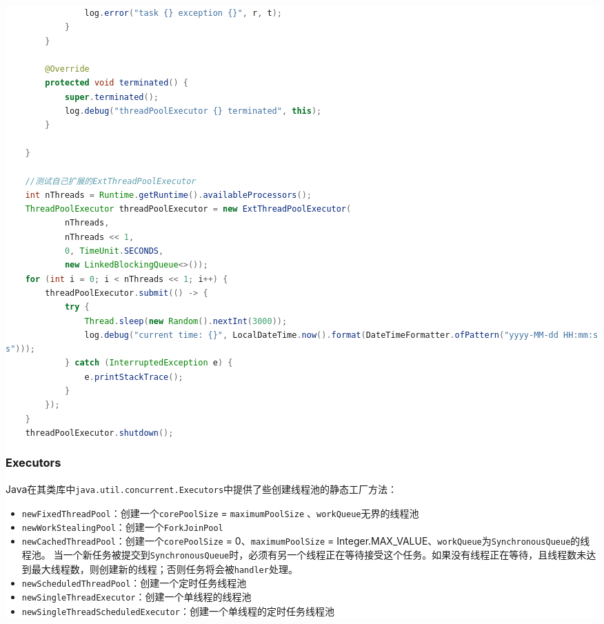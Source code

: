 ```java
                log.error("task {} exception {}", r, t);
            }
        }

        @Override
        protected void terminated() {
            super.terminated();
            log.debug("threadPoolExecutor {} terminated", this);
        }

    }

    //测试自己扩展的ExtThreadPoolExecutor
    int nThreads = Runtime.getRuntime().availableProcessors();
    ThreadPoolExecutor threadPoolExecutor = new ExtThreadPoolExecutor(
            nThreads,
            nThreads << 1,
            0, TimeUnit.SECONDS,
            new LinkedBlockingQueue<>());
    for (int i = 0; i < nThreads << 1; i++) {
        threadPoolExecutor.submit(() -> {
            try {
                Thread.sleep(new Random().nextInt(3000));
                log.debug("current time: {}", LocalDateTime.now().format(DateTimeFormatter.ofPattern("yyyy-MM-dd HH:mm:ss")));
            } catch (InterruptedException e) {
                e.printStackTrace();
            }
        });
    }
    threadPoolExecutor.shutdown();
```

### Executors

Java在其类库中`java.util.concurrent.Executors`中提供了些创建线程池的静态工厂方法：

* `newFixedThreadPool`：创建一个`corePoolSize` = `maximumPoolSize` 、`workQueue`无界的线程池
* `newWorkStealingPool`：创建一个`ForkJoinPool`
* `newCachedThreadPool`：创建一个`corePoolSize` = 0、`maximumPoolSize` = Integer.MAX_VALUE、`workQueue`为`SynchronousQueue`的线程池。
当一个新任务被提交到`SynchronousQueue`时，必须有另一个线程正在等待接受这个任务。如果没有线程正在等待，且线程数未达到最大线程数，则创建新的线程；否则任务将会被`handler`处理。
* `newScheduledThreadPool`：创建一个定时任务线程池
* `newSingleThreadExecutor`：创建一个单线程的线程池
* `newSingleThreadScheduledExecutor`：创建一个单线程的定时任务线程池

